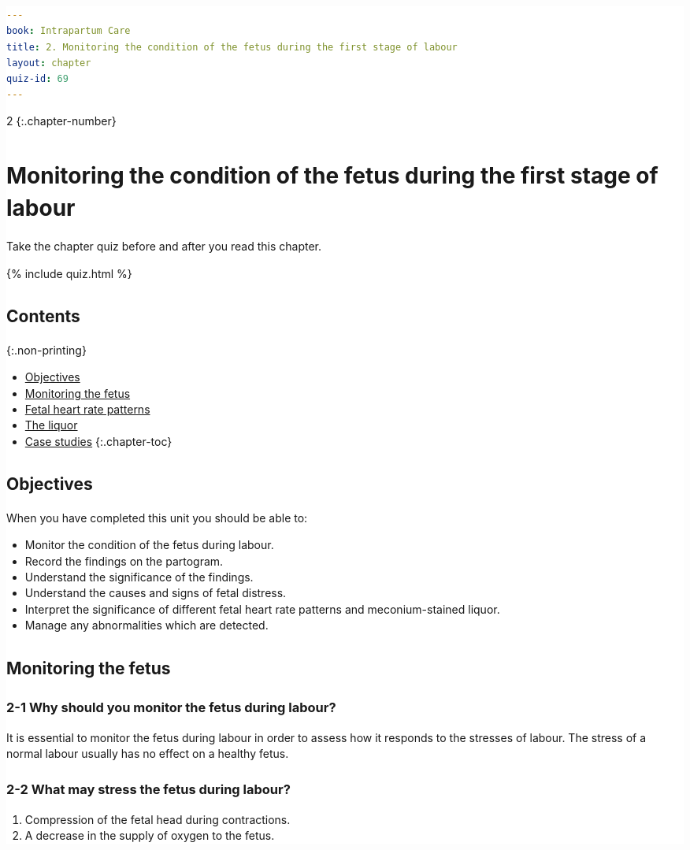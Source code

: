 ```yaml
---
book: Intrapartum Care
title: 2. Monitoring the condition of the fetus during the first stage of labour
layout: chapter
quiz-id: 69
---
```


2
{:.chapter-number}

# Monitoring the condition of the fetus during the first stage of labour

Take the chapter quiz before and after you read this chapter.

{% include quiz.html %}

## Contents
{:.non-printing}

*   [Objectives](#objectives)
*   [Monitoring the fetus](#monitoring-the-fetus)
*   [Fetal heart rate patterns](#fetal-heart-rate-patterns)
*   [The liquor](#the-liquor)
*   [Case studies](#case-study-1)
{:.chapter-toc}

## Objectives

When you have completed this unit you should be able to:

*   Monitor the condition of the fetus during labour.
*   Record the findings on the partogram.
*   Understand the significance of the findings.
*   Understand the causes and signs of fetal distress.
*   Interpret the significance of different fetal heart rate patterns and meconium-stained liquor.
*   Manage any abnormalities which are detected.

## Monitoring the fetus

### 2-1 Why should you monitor the fetus during labour?

It is essential to monitor the fetus during labour in order to assess how it responds to the stresses of labour. The stress of a normal labour usually has no effect on a healthy fetus.

### 2-2 What may stress the fetus during labour?

1.  Compression of the fetal head during contractions.
2.  A decrease in the supply of oxygen to the fetus.
